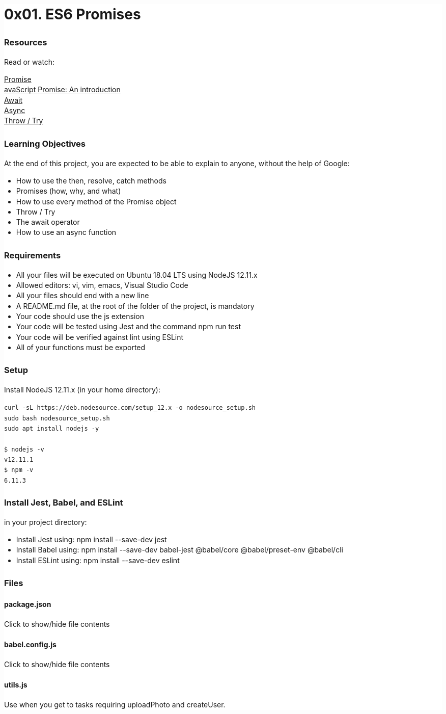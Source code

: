 # 0x01. ES6 Promises
### Resources
Read or watch:

[Promise](https://developer.mozilla.org/en-US/docs/Web/JavaScript/Reference/Global_Objects/Promise)<br>
[avaScript Promise: An introduction](https://web.dev/promises/)<br>
[Await](https://developer.mozilla.org/en-US/docs/Web/JavaScript/Reference/Operators/await)<br>
[Async](https://developer.mozilla.org/en-US/docs/Web/JavaScript/Reference/Statements/async_function)<br>
[Throw / Try](https://developer.mozilla.org/en-US/docs/Web/JavaScript/Reference/Statements/throw)<br>
### Learning Objectives
At the end of this project, you are expected to be able to explain to anyone, without the help of Google:

 - How to use the then, resolve, catch methods
 - Promises (how, why, and what)
 - How to use every method of the Promise object
 - Throw / Try
 - The await operator
 - How to use an async function
### Requirements
 - All your files will be executed on Ubuntu 18.04 LTS using NodeJS 12.11.x
 - Allowed editors: vi, vim, emacs, Visual Studio Code
 - All your files should end with a new line
 - A README.md file, at the root of the folder of the project, is mandatory
 - Your code should use the js extension
 - Your code will be tested using Jest and the command npm run test
 - Your code will be verified against lint using ESLint
 - All of your functions must be exported
### Setup
Install NodeJS 12.11.x
(in your home directory):

    curl -sL https://deb.nodesource.com/setup_12.x -o nodesource_setup.sh
    sudo bash nodesource_setup.sh
    sudo apt install nodejs -y

    $ nodejs -v
    v12.11.1
    $ npm -v
    6.11.3

### Install Jest, Babel, and ESLint
in your project directory:

 - Install Jest using: npm install --save-dev jest
 - Install Babel using: npm install --save-dev babel-jest @babel/core @babel/preset-env @babel/cli
 - Install ESLint using: npm install --save-dev eslint
### Files
#### package.json
Click to show/hide file contents
#### babel.config.js
Click to show/hide file contents
#### utils.js
Use when you get to tasks requiring uploadPhoto and createUser.
